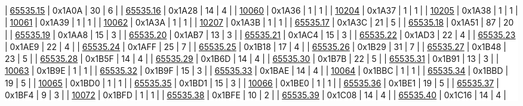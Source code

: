 | [65535.15](./65535.15.md) | 0x1A0A   |     30 |              6 |
| [65535.16](./65535.16.md) | 0x1A28   |     14 |              4 |
| [10060](./10060.md)       | 0x1A36   |      1 |              1 |
| [10204](./10204.md)       | 0x1A37   |      1 |              1 |
| [10205](./10205.md)       | 0x1A38   |      1 |              1 |
| [10061](./10061.md)       | 0x1A39   |      1 |              1 |
| [10062](./10062.md)       | 0x1A3A   |      1 |              1 |
| [10207](./10207.md)       | 0x1A3B   |      1 |              1 |
| [65535.17](./65535.17.md) | 0x1A3C   |     21 |              5 |
| [65535.18](./65535.18.md) | 0x1A51   |     87 |             20 |
| [65535.19](./65535.19.md) | 0x1AA8   |     15 |              3 |
| [65535.20](./65535.20.md) | 0x1AB7   |     13 |              3 |
| [65535.21](./65535.21.md) | 0x1AC4   |     15 |              3 |
| [65535.22](./65535.22.md) | 0x1AD3   |     22 |              4 |
| [65535.23](./65535.23.md) | 0x1AE9   |     22 |              4 |
| [65535.24](./65535.24.md) | 0x1AFF   |     25 |              7 |
| [65535.25](./65535.25.md) | 0x1B18   |     17 |              4 |
| [65535.26](./65535.26.md) | 0x1B29   |     31 |              7 |
| [65535.27](./65535.27.md) | 0x1B48   |     23 |              5 |
| [65535.28](./65535.28.md) | 0x1B5F   |     14 |              4 |
| [65535.29](./65535.29.md) | 0x1B6D   |     14 |              4 |
| [65535.30](./65535.30.md) | 0x1B7B   |     22 |              5 |
| [65535.31](./65535.31.md) | 0x1B91   |     13 |              3 |
| [10063](./10063.md)       | 0x1B9E   |      1 |              1 |
| [65535.32](./65535.32.md) | 0x1B9F   |     15 |              3 |
| [65535.33](./65535.33.md) | 0x1BAE   |     14 |              4 |
| [10064](./10064.md)       | 0x1BBC   |      1 |              1 |
| [65535.34](./65535.34.md) | 0x1BBD   |     19 |              5 |
| [10065](./10065.md)       | 0x1BD0   |      1 |              1 |
| [65535.35](./65535.35.md) | 0x1BD1   |     15 |              3 |
| [10066](./10066.md)       | 0x1BE0   |      1 |              1 |
| [65535.36](./65535.36.md) | 0x1BE1   |     19 |              5 |
| [65535.37](./65535.37.md) | 0x1BF4   |      9 |              3 |
| [10072](./10072.md)       | 0x1BFD   |      1 |              1 |
| [65535.38](./65535.38.md) | 0x1BFE   |     10 |              2 |
| [65535.39](./65535.39.md) | 0x1C08   |     14 |              4 |
| [65535.40](./65535.40.md) | 0x1C16   |     14 |              4 |